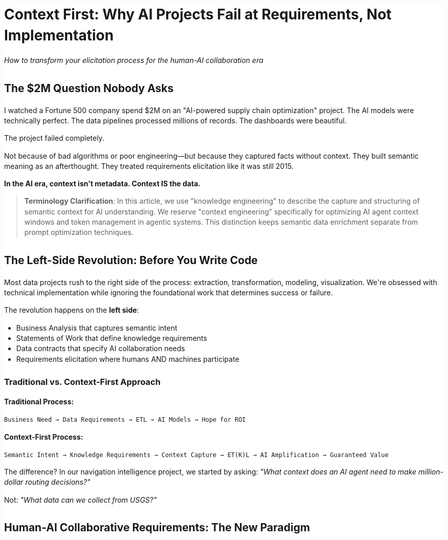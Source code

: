 # Context First: Why AI Projects Fail at Requirements, Not Implementation

*How to transform your elicitation process for the human-AI collaboration era*

## The $2M Question Nobody Asks

I watched a Fortune 500 company spend $2M on an "AI-powered supply chain optimization" project. The AI models were technically perfect. The data pipelines processed millions of records. The dashboards were beautiful.

The project failed completely.

Not because of bad algorithms or poor engineering—but because they captured facts without context. They built semantic meaning as an afterthought. They treated requirements elicitation like it was still 2015.

**In the AI era, context isn't metadata. Context IS the data.**

> **Terminology Clarification**: In this article, we use "knowledge engineering" to describe the capture and structuring of semantic context for AI understanding. We reserve "context engineering" specifically for optimizing AI agent context windows and token management in agentic systems. This distinction keeps semantic data enrichment separate from prompt optimization techniques.

## The Left-Side Revolution: Before You Write Code

Most data projects rush to the right side of the process: extraction, transformation, modeling, visualization. We're obsessed with technical implementation while ignoring the foundational work that determines success or failure.

The revolution happens on the **left side**:
- Business Analysis that captures semantic intent
- Statements of Work that define knowledge requirements  
- Data contracts that specify AI collaboration needs
- Requirements elicitation where humans AND machines participate

### Traditional vs. Context-First Approach

**Traditional Process:**
```
Business Need → Data Requirements → ETL → AI Models → Hope for ROI
```

**Context-First Process:**
```
Semantic Intent → Knowledge Requirements → Context Capture → ET(K)L → AI Amplification → Guaranteed Value
```

The difference? In our navigation intelligence project, we started by asking: *"What context does an AI agent need to make million-dollar routing decisions?"*

Not: *"What data can we collect from USGS?"*

## Human-AI Collaborative Requirements: The New Paradigm

